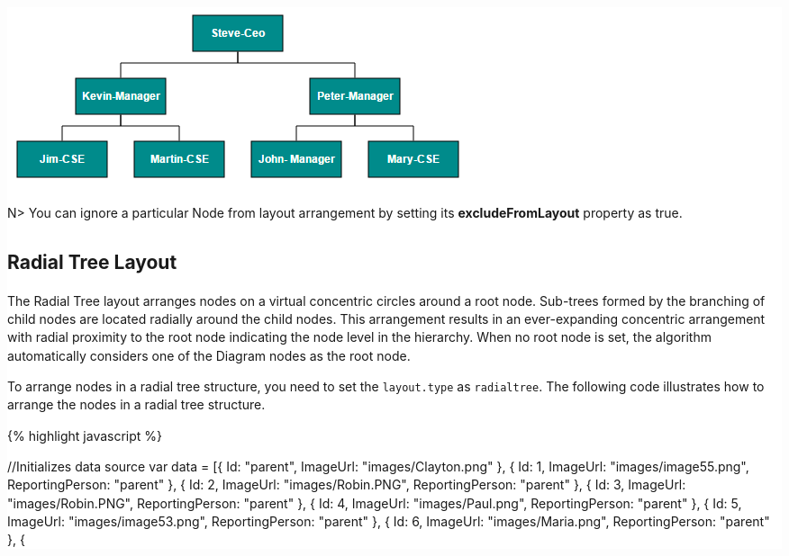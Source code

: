 ![](/angular-1/Diagram/Automatic-Layout_images/Automatic-Layout_img1.png)

N> You can ignore a particular Node from layout arrangement by setting its **excludeFromLayout** property as true.

## Radial Tree Layout

The Radial Tree layout arranges nodes on a virtual concentric circles around a root node. Sub-trees formed by the branching of child nodes are located radially around the child nodes. This arrangement results in an ever-expanding concentric arrangement with radial proximity to the root node indicating the node level in the hierarchy. When no root node is set, the algorithm automatically considers one of the Diagram nodes as the root node.

To arrange nodes in a radial tree structure, you need to set the `layout.type` as `radialtree`. The following code illustrates how to arrange the nodes in a radial tree structure.

{% highlight javascript %}

//Initializes data source
var data = [{
        Id: "parent",
        ImageUrl: "images/Clayton.png"
    },
    {
        Id: 1,
        ImageUrl: "images/image55.png",
        ReportingPerson: "parent"
    },
    {
        Id: 2,
        ImageUrl: "images/Robin.PNG",
        ReportingPerson: "parent"
    },
    {
        Id: 3,
        ImageUrl: "images/Robin.PNG",
        ReportingPerson: "parent"
    },
    {
        Id: 4,
        ImageUrl: "images/Paul.png",
        ReportingPerson: "parent"
    },
    {
        Id: 5,
        ImageUrl: "images/image53.png",
        ReportingPerson: "parent"
    },
    {
        Id: 6,
        ImageUrl: "images/Maria.png",
        ReportingPerson: "parent"
    },
    {